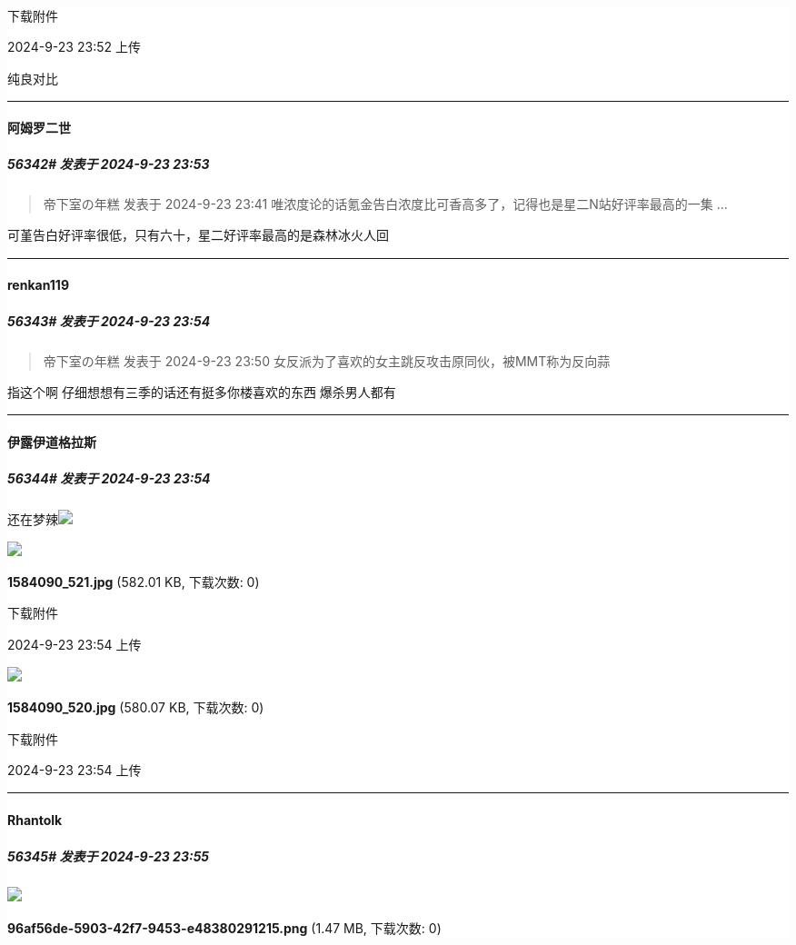 下载附件

2024-9-23 23:52 上传

 纯良对比

*****

####  阿姆罗二世  
##### 56342#       发表于 2024-9-23 23:53

<blockquote>帝下室の年糕 发表于 2024-9-23 23:41
唯浓度论的话氪金告白浓度比可香高多了，记得也是星二N站好评率最高的一集 ...</blockquote>
可堇告白好评率很低，只有六十，星二好评率最高的是森林冰火人回


*****

####  renkan119  
##### 56343#       发表于 2024-9-23 23:54

<blockquote>帝下室の年糕 发表于 2024-9-23 23:50
女反派为了喜欢的女主跳反攻击原同伙，被MMT称为反向蒜</blockquote>
指这个啊 仔细想想有三季的话还有挺多你楼喜欢的东西 爆杀男人都有

*****

####  伊露伊道格拉斯  
##### 56344#       发表于 2024-9-23 23:54

还在梦辣<img src="https://static.saraba1st.com/image/smiley/face2017/076.png" referrerpolicy="no-referrer">

<img src="https://img.saraba1st.com/forum/202409/23/235432u006nplrxny600py.jpg" referrerpolicy="no-referrer">

<strong>1584090_521.jpg</strong> (582.01 KB, 下载次数: 0)

下载附件

2024-9-23 23:54 上传

<img src="https://img.saraba1st.com/forum/202409/23/235432xtht7r7v44o4l56f.jpg" referrerpolicy="no-referrer">

<strong>1584090_520.jpg</strong> (580.07 KB, 下载次数: 0)

下载附件

2024-9-23 23:54 上传

*****

####  Rhantolk  
##### 56345#       发表于 2024-9-23 23:55

<img src="https://img.saraba1st.com/forum/202409/23/235350o9iiicizhiim5s3v.png" referrerpolicy="no-referrer">

<strong>96af56de-5903-42f7-9453-e48380291215.png</strong> (1.47 MB, 下载次数: 0)

